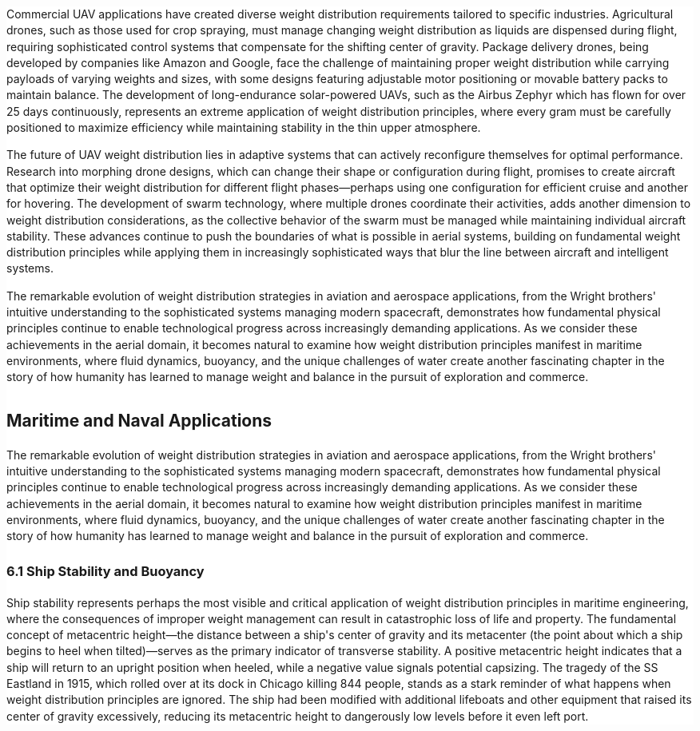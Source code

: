 Commercial UAV applications have created diverse weight distribution requirements tailored to specific industries. Agricultural drones, such as those used for crop spraying, must manage changing weight distribution as liquids are dispensed during flight, requiring sophisticated control systems that compensate for the shifting center of gravity. Package delivery drones, being developed by companies like Amazon and Google, face the challenge of maintaining proper weight distribution while carrying payloads of varying weights and sizes, with some designs featuring adjustable motor positioning or movable battery packs to maintain balance. The development of long-endurance solar-powered UAVs, such as the Airbus Zephyr which has flown for over 25 days continuously, represents an extreme application of weight distribution principles, where every gram must be carefully positioned to maximize efficiency while maintaining stability in the thin upper atmosphere.

The future of UAV weight distribution lies in adaptive systems that can actively reconfigure themselves for optimal performance. Research into morphing drone designs, which can change their shape or configuration during flight, promises to create aircraft that optimize their weight distribution for different flight phases—perhaps using one configuration for efficient cruise and another for hovering. The development of swarm technology, where multiple drones coordinate their activities, adds another dimension to weight distribution considerations, as the collective behavior of the swarm must be managed while maintaining individual aircraft stability. These advances continue to push the boundaries of what is possible in aerial systems, building on fundamental weight distribution principles while applying them in increasingly sophisticated ways that blur the line between aircraft and intelligent systems.

The remarkable evolution of weight distribution strategies in aviation and aerospace applications, from the Wright brothers' intuitive understanding to the sophisticated systems managing modern spacecraft, demonstrates how fundamental physical principles continue to enable technological progress across increasingly demanding applications. As we consider these achievements in the aerial domain, it becomes natural to examine how weight distribution principles manifest in maritime environments, where fluid dynamics, buoyancy, and the unique challenges of water create another fascinating chapter in the story of how humanity has learned to manage weight and balance in the pursuit of exploration and commerce.

## Maritime and Naval Applications

The remarkable evolution of weight distribution strategies in aviation and aerospace applications, from the Wright brothers' intuitive understanding to the sophisticated systems managing modern spacecraft, demonstrates how fundamental physical principles continue to enable technological progress across increasingly demanding applications. As we consider these achievements in the aerial domain, it becomes natural to examine how weight distribution principles manifest in maritime environments, where fluid dynamics, buoyancy, and the unique challenges of water create another fascinating chapter in the story of how humanity has learned to manage weight and balance in the pursuit of exploration and commerce.

### 6.1 Ship Stability and Buoyancy

Ship stability represents perhaps the most visible and critical application of weight distribution principles in maritime engineering, where the consequences of improper weight management can result in catastrophic loss of life and property. The fundamental concept of metacentric height—the distance between a ship's center of gravity and its metacenter (the point about which a ship begins to heel when tilted)—serves as the primary indicator of transverse stability. A positive metacentric height indicates that a ship will return to an upright position when heeled, while a negative value signals potential capsizing. The tragedy of the SS Eastland in 1915, which rolled over at its dock in Chicago killing 844 people, stands as a stark reminder of what happens when weight distribution principles are ignored. The ship had been modified with additional lifeboats and other equipment that raised its center of gravity excessively, reducing its metacentric height to dangerously low levels before it even left port.
